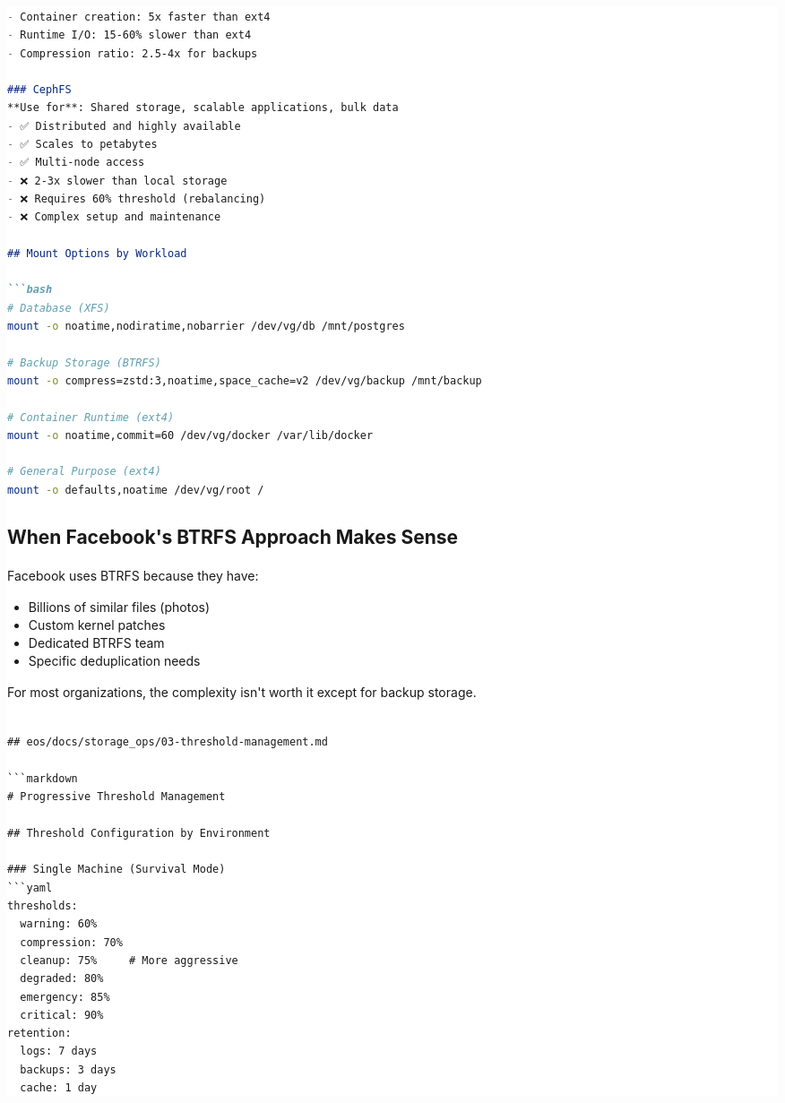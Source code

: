 ```markdown
- Container creation: 5x faster than ext4
- Runtime I/O: 15-60% slower than ext4
- Compression ratio: 2.5-4x for backups

### CephFS
**Use for**: Shared storage, scalable applications, bulk data
- ✅ Distributed and highly available
- ✅ Scales to petabytes
- ✅ Multi-node access
- ❌ 2-3x slower than local storage
- ❌ Requires 60% threshold (rebalancing)
- ❌ Complex setup and maintenance

## Mount Options by Workload

```bash
# Database (XFS)
mount -o noatime,nodiratime,nobarrier /dev/vg/db /mnt/postgres

# Backup Storage (BTRFS)
mount -o compress=zstd:3,noatime,space_cache=v2 /dev/vg/backup /mnt/backup

# Container Runtime (ext4)
mount -o noatime,commit=60 /dev/vg/docker /var/lib/docker

# General Purpose (ext4)
mount -o defaults,noatime /dev/vg/root /
```

## When Facebook's BTRFS Approach Makes Sense

Facebook uses BTRFS because they have:
- Billions of similar files (photos)
- Custom kernel patches
- Dedicated BTRFS team
- Specific deduplication needs

For most organizations, the complexity isn't worth it except for backup storage.
```

## eos/docs/storage_ops/03-threshold-management.md

```markdown
# Progressive Threshold Management

## Threshold Configuration by Environment

### Single Machine (Survival Mode)
```yaml
thresholds:
  warning: 60%
  compression: 70%
  cleanup: 75%     # More aggressive
  degraded: 80%
  emergency: 85%
  critical: 90%
retention:
  logs: 7 days
  backups: 3 days
  cache: 1 day
```
